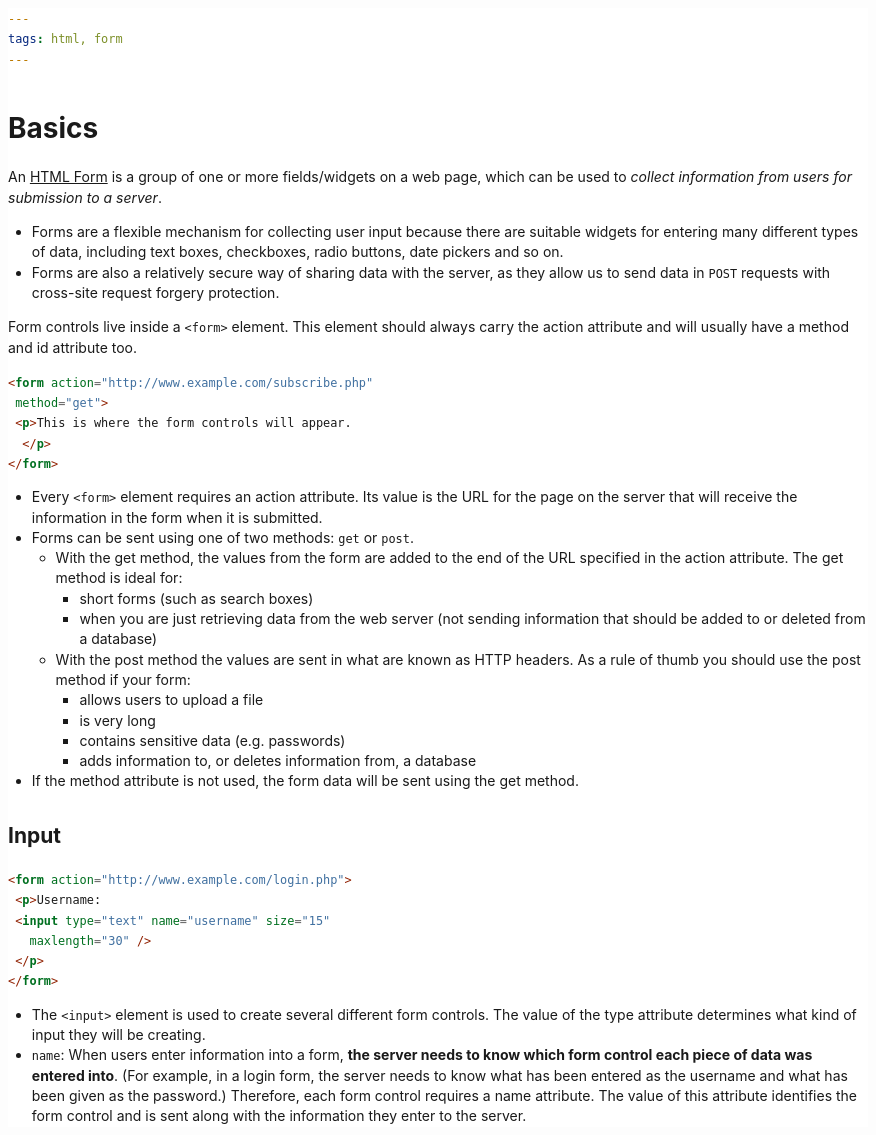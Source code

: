 ```yaml
---
tags: html, form
---
```

# Basics

An [HTML Form](https://developer.mozilla.org/en-US/docs/Learn/Forms) is a group of one or more fields/widgets on a web page, which can be used to _collect information from users for submission to a server_. 
- Forms are a flexible mechanism for collecting user input because there are suitable widgets for entering many different types of data, including text boxes, checkboxes, radio buttons, date pickers and so on. 
- Forms are also a relatively secure way of sharing data with the server, as they allow us to send data in `POST` requests with cross-site request forgery protection.

Form controls live inside a `<form>` element. This element should always carry the action attribute and will usually have a method and id attribute too.
```html
<form action="http://www.example.com/subscribe.php" 
 method="get">
 <p>This is where the form controls will appear.
  </p>
</form>
```

- Every `<form>` element requires an action attribute. Its value is the URL for the page on the server that will receive the information in the form when it is submitted.
- Forms can be sent using one of two methods: `get` or `post`.
	- With the get method, the values from the form are added to the end of the URL specified in the action attribute. The get method is ideal for: 
		- short forms (such as search boxes) 
		- when you are just retrieving data from the web server (not sending information that should be added to or deleted from a database)
	- With the post method the values are sent in what are known as HTTP headers. As a rule of thumb you should use the post method if your form: 
		- allows users to upload a file 
		- is very long 
		- contains sensitive data (e.g. passwords) 
		- adds information to, or deletes information from, a database
- If the method attribute is not used, the form data will be sent using the get method.

## Input

```html
<form action="http://www.example.com/login.php">
 <p>Username:
 <input type="text" name="username" size="15" 
   maxlength="30" />
 </p>
</form>
```
- The `<input>` element is used to create several different form controls. The value of the type attribute determines what kind  of input they will be creating.
- `name`: When users enter information into a form, **the server needs to know which form control each piece of data was entered into**. (For example, in a login form, the server needs to know what has been entered as the username and what has been given as the password.) Therefore, each form control requires a name attribute. The value of this attribute identifies the form control and is sent along with the information they enter to the server.